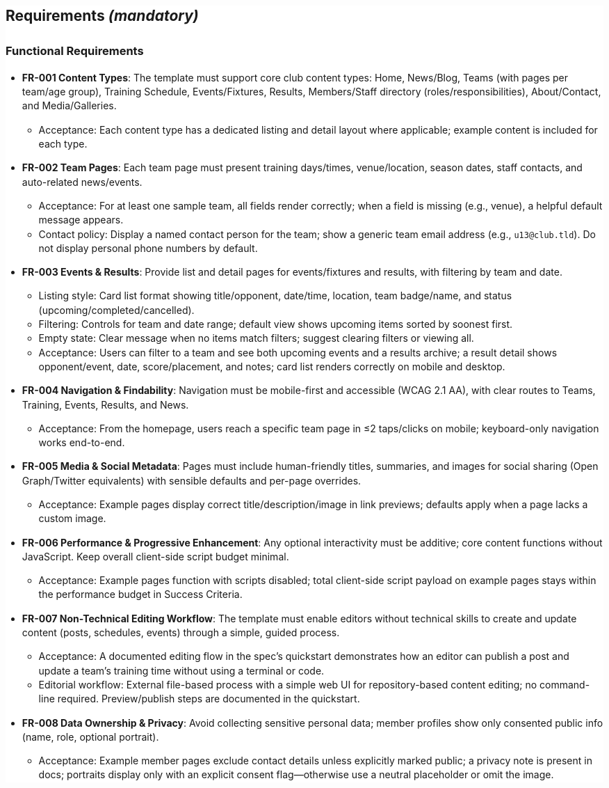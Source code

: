 ## Requirements *(mandatory)*

### Functional Requirements

- **FR-001 Content Types**: The template must support core club content types: Home, News/Blog, Teams (with pages per team/age group), Training Schedule, Events/Fixtures, Results, Members/Staff directory (roles/responsibilities), About/Contact, and Media/Galleries.
  - Acceptance: Each content type has a dedicated listing and detail layout where applicable; example content is included for each type.

- **FR-002 Team Pages**: Each team page must present training days/times, venue/location, season dates, staff contacts, and auto-related news/events.
  - Acceptance: For at least one sample team, all fields render correctly; when a field is missing (e.g., venue), a helpful default message appears.
  - Contact policy: Display a named contact person for the team; show a generic team email address (e.g., `u13@club.tld`). Do not display personal phone numbers by default.

- **FR-003 Events & Results**: Provide list and detail pages for events/fixtures and results, with filtering by team and date.
  - Listing style: Card list format showing title/opponent, date/time, location, team badge/name, and status (upcoming/completed/cancelled).
  - Filtering: Controls for team and date range; default view shows upcoming items sorted by soonest first.
  - Empty state: Clear message when no items match filters; suggest clearing filters or viewing all.
  - Acceptance: Users can filter to a team and see both upcoming events and a results archive; a result detail shows opponent/event, date, score/placement, and notes; card list renders correctly on mobile and desktop.

- **FR-004 Navigation & Findability**: Navigation must be mobile-first and accessible (WCAG 2.1 AA), with clear routes to Teams, Training, Events, Results, and News.
  - Acceptance: From the homepage, users reach a specific team page in ≤2 taps/clicks on mobile; keyboard-only navigation works end-to-end.

- **FR-005 Media & Social Metadata**: Pages must include human-friendly titles, summaries, and images for social sharing (Open Graph/Twitter equivalents) with sensible defaults and per-page overrides.
  - Acceptance: Example pages display correct title/description/image in link previews; defaults apply when a page lacks a custom image.

- **FR-006 Performance & Progressive Enhancement**: Any optional interactivity must be additive; core content functions without JavaScript. Keep overall client-side script budget minimal.
  - Acceptance: Example pages function with scripts disabled; total client-side script payload on example pages stays within the performance budget in Success Criteria.

- **FR-007 Non-Technical Editing Workflow**: The template must enable editors without technical skills to create and update content (posts, schedules, events) through a simple, guided process.
  - Acceptance: A documented editing flow in the spec’s quickstart demonstrates how an editor can publish a post and update a team’s training time without using a terminal or code.
  - Editorial workflow: External file-based process with a simple web UI for repository-based content editing; no command-line required. Preview/publish steps are documented in the quickstart.

- **FR-008 Data Ownership & Privacy**: Avoid collecting sensitive personal data; member profiles show only consented public info (name, role, optional portrait).
  - Acceptance: Example member pages exclude contact details unless explicitly marked public; a privacy note is present in docs; portraits display only with an explicit consent flag—otherwise use a neutral placeholder or omit the image.
